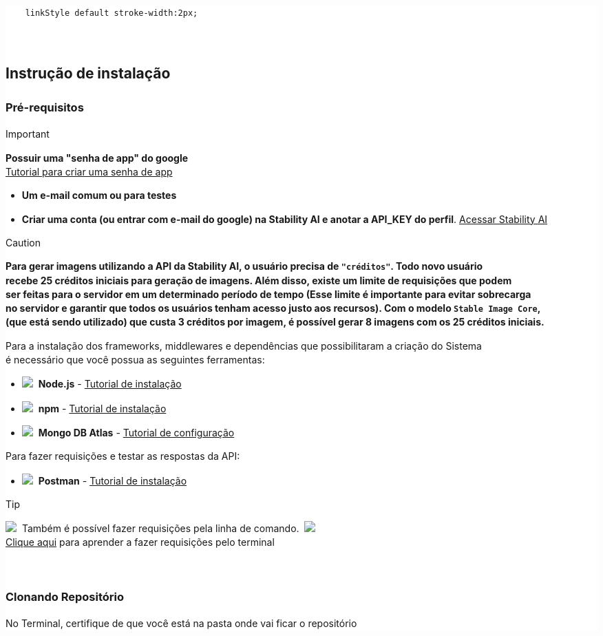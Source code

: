 ``` mermaid
    linkStyle default stroke-width:2px;
```

<br>

## Instrução de instalação

### Pré-requisitos
> [!IMPORTANT]
> **Possuir uma "senha de app" do google**  
> [Tutorial para criar uma senha de app](https://support.google.com/accounts/answer/185833?hl=pt-br)

- **Um e-mail comum ou para testes**

- **Criar uma conta (ou entrar com e-mail do google) na Stability AI e anotar a API_KEY do perfil**. [Acessar Stability AI](https://platform.stability.ai/)

> [!caution]
> **Para gerar imagens utilizando a API da Stability AI, o usuário precisa de `"créditos"`. Todo novo usuário**  
> **recebe 25 créditos iniciais para geração de imagens. Além disso, existe um limite de requisições que podem**  
> **ser feitas para o servidor em um determinado período de tempo (Esse limite é importante para evitar sobrecarga**  
> **no servidor e garantir que todos os usuários tenham acesso justo aos recursos). Com o modelo `Stable Image Core`,**  
> **(que está sendo utilizado) que custa 3 créditos por imagem, é possível gerar 8 imagens com os 25 créditos iniciais.**

Para a instalação dos frameworks, middlewares e dependências que possibilitaram a criação do Sistema  
é necessário que você possua as seguintes ferramentas:

- <img src="https://cdn.simpleicons.org/nodedotjs/5FA04E/5FA04E" width=24>&nbsp; **Node.js** - [Tutorial de instalação](https://nodejs.org/pt)

- <img src="https://cdn.simpleicons.org/npm/CB3837/CB3837" width=24>&nbsp; **npm** - [Tutorial de instalação](https://docs.npmjs.com/downloading-and-installing-node-js-and-npm)

- <img src="https://cdn.simpleicons.org/mongodb/47A248/47A248" width=24>&nbsp; **Mongo DB Atlas** - [Tutorial de configuração](https://www.mongodb.com/pt-br/docs/atlas/)

Para fazer requisições e testar as respostas da API:
- <img src="https://cdn.simpleicons.org/postman/FF6C37/FF6C37" width=24>&nbsp; **Postman** - [Tutorial de instalação](https://www.postman.com/downloads/)

> [!tip]
> <img src="https://cdn.simpleicons.org/gnubash/000000/ffffff" width=24>&nbsp; Também é possível fazer requisições pela linha de comando. &nbsp;<img src="https://cdn.simpleicons.org/gnubash/000000/ffffff" width=24>  
[Clique aqui](https://www.campuscode.com.br/conteudos/comandos-curl-para-testar-requisicoes-api) para aprender a fazer requisições pelo terminal

<br>

### Clonando Repositório
No Terminal, certifique de que você está na pasta onde vai ficar o repositório
